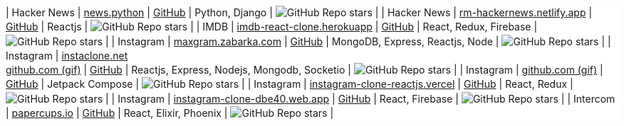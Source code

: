 | Hacker News                    | [news.python](https://news.python.sc/)                                                                                                                                 | [GitHub](https://github.com/sebst/pythonic-news)                                                                                           | Python, Django                                                                 | ![GitHub Repo stars](https://img.shields.io/github/stars/sebst/pythonic-news)                                                                                                                  |
| Hacker News                    | [rm-hackernews.netlify.app](https://rm-hackernews.netlify.app)                                                                                                         | [GitHub](https://github.com/rajat-mehra05/hacker-news-clone)                                                                               | Reactjs                                                                        | ![GitHub Repo stars](https://img.shields.io/github/stars/rajat-mehra05/hacker-news-clone)                                                                                                      |
| IMDB                           | [imdb-react-clone.herokuapp](https://imdb-react-clone.herokuapp.com/)                                                                                                  | [GitHub](https://github.com/djohal/imdb-replica-react)                                                                                     | React, Redux, Firebase                                                         | ![GitHub Repo stars](https://img.shields.io/github/stars/djohal/imdb-replica-react)                                                                                                            |
| Instagram                      | [maxgram.zabarka.com](https://maxgram.zabarka.com/)                                                                                                                    | [GitHub](https://github.com/MaxZabarka/instagram-clone)                                                                                    | MongoDB, Express, Reactjs, Node                                                | ![GitHub Repo stars](https://img.shields.io/github/stars/MaxZabarka/instagram-clone)                                                                                                           |
| Instagram                      | [instaclone.net](https://www.instaclone.net/login) <br/>[github.com (gif)](https://github.com/Sandermoen/instaclone/blob/master/screenshots/NgmjOVkZ4L.gif)            | [GitHub](https://github.com/Sandermoen/instaclone)                                                                                         | Reactjs, Express, Nodejs, Mongodb, Socketio                                    | ![GitHub Repo stars](https://img.shields.io/github/stars/Sandermoen/instaclone)                                                                                                                |
| Instagram                      | [github.com (gif)](https://github.com/vipulasri/JetInstagram/blob/master/art/jetinstagram.gif)                                                                         | [GitHub](https://github.com/vipulasri/JetInstagram)                                                                                        | Jetpack Compose                                                                | ![GitHub Repo stars](https://img.shields.io/github/stars/vipulasri/JetInstagram)                                                                                                               |
| Instagram                      | [instagram-clone-reactjs.vercel](https://instagram-clone-reactjs.vercel.app/)                                                                                          | [GitHub](https://github.com/mucahit-sahin/instagram-clone-react)                                                                           | React, Redux                                                                   | ![GitHub Repo stars](https://img.shields.io/github/stars/mucahit-sahin/instagram-clone-react)                                                                                                  |
| Instagram                      | [instagram-clone-dbe40.web.app](https://instagram-clone-dbe40.web.app/)                                                                                                | [GitHub](https://github.com/shaan71845/instagram-clone)                                                                                    | React, Firebase                                                                | ![GitHub Repo stars](https://img.shields.io/github/stars/shaan71845/instagram-clone)                                                                                                           |
| Intercom                       | [papercups.io](https://www.papercups.io/)                                                                                                                              | [GitHub](https://github.com/papercups-io/papercups)                                                                                        | React, Elixir, Phoenix                                                         | ![GitHub Repo stars](https://img.shields.io/github/stars/papercups-io/papercups)                                                                                                               |